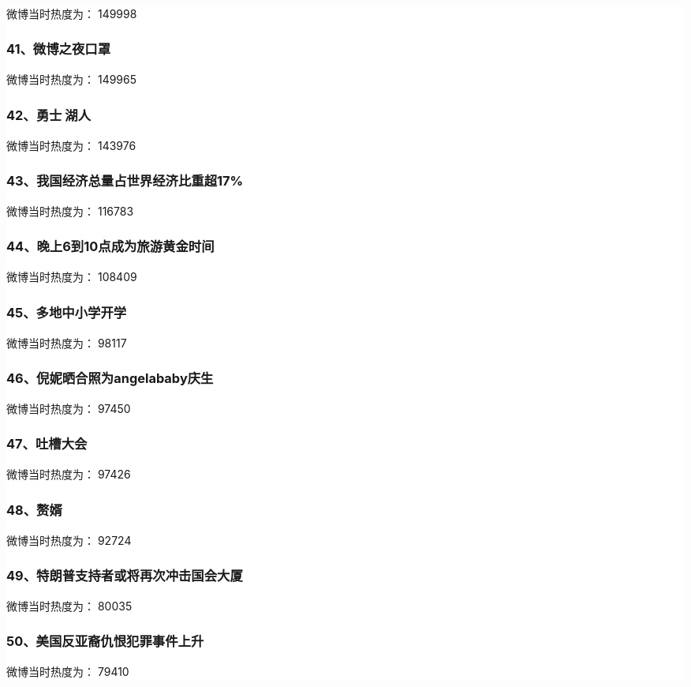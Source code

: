 微博当时热度为： 149998

### 41、微博之夜口罩

微博当时热度为： 149965

### 42、勇士 湖人

微博当时热度为： 143976

### 43、我国经济总量占世界经济比重超17%

微博当时热度为： 116783

### 44、晚上6到10点成为旅游黄金时间

微博当时热度为： 108409

### 45、多地中小学开学

微博当时热度为： 98117

### 46、倪妮晒合照为angelababy庆生

微博当时热度为： 97450

### 47、吐槽大会

微博当时热度为： 97426

### 48、赘婿

微博当时热度为： 92724

### 49、特朗普支持者或将再次冲击国会大厦

微博当时热度为： 80035

### 50、美国反亚裔仇恨犯罪事件上升

微博当时热度为： 79410

